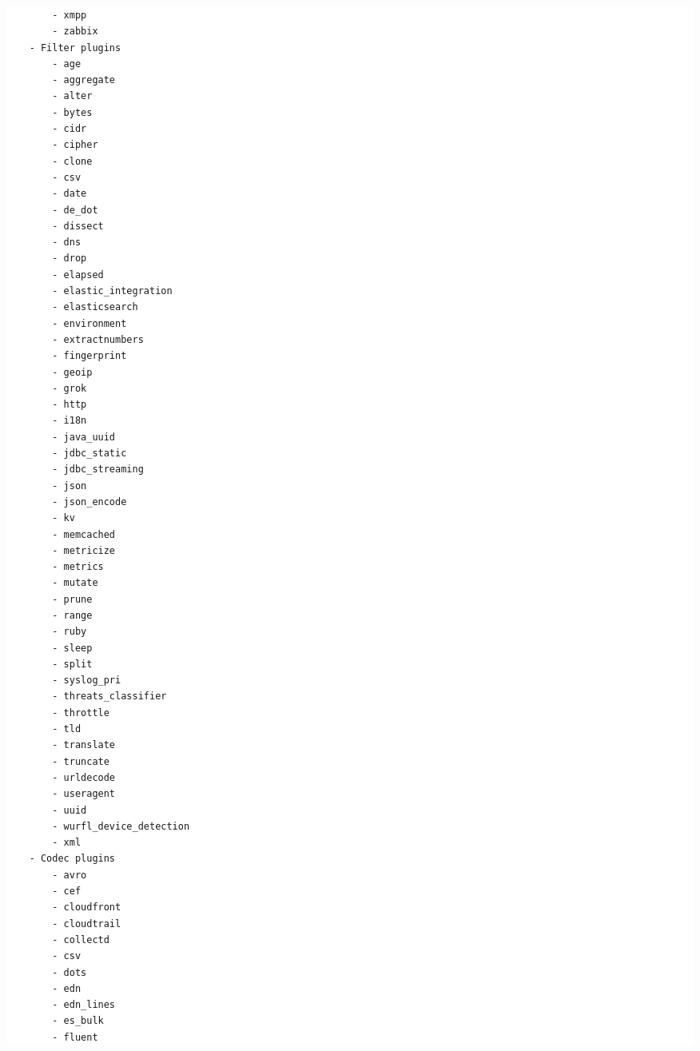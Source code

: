             - xmpp
            - zabbix
        - Filter plugins
            - age
            - aggregate
            - alter
            - bytes
            - cidr
            - cipher
            - clone
            - csv
            - date
            - de_dot
            - dissect
            - dns
            - drop
            - elapsed
            - elastic_integration
            - elasticsearch
            - environment
            - extractnumbers
            - fingerprint
            - geoip
            - grok
            - http
            - i18n
            - java_uuid
            - jdbc_static
            - jdbc_streaming
            - json
            - json_encode
            - kv
            - memcached
            - metricize
            - metrics
            - mutate
            - prune
            - range
            - ruby
            - sleep
            - split
            - syslog_pri
            - threats_classifier
            - throttle
            - tld
            - translate
            - truncate
            - urldecode
            - useragent
            - uuid
            - wurfl_device_detection
            - xml
        - Codec plugins
            - avro
            - cef
            - cloudfront
            - cloudtrail
            - collectd
            - csv
            - dots
            - edn
            - edn_lines
            - es_bulk
            - fluent